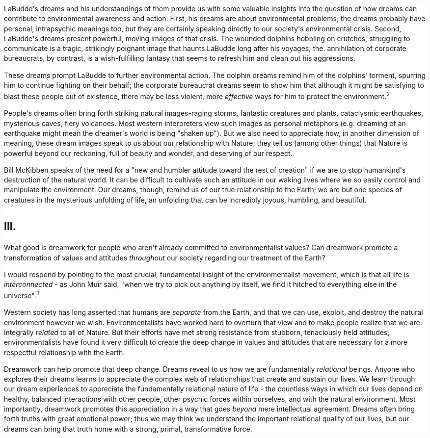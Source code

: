 LaBudde's dreams and his understandings of them provide us with some valuable insights into the question of how dreams can contribute to environmental awareness and action. First, his dreams are about environmental problems; the dreams probably have personal, intrapsychic meanings too, but they are certainly speaking directly to our society's environmental crisis. Second, LaBudde's dreams present powerful, moving images of that crisis. The wounded dolphins hobbling on crutches, struggling to communicate is a tragic, strikingly poignant image that haunts LaBudde long after his voyages; the. annihilation of corporate bureaucrats, by contrast, is a wish-fulfilling fantasy that seems to refresh him and clean out his aggressions. 

These dreams prompt LaBudde to further environmental action. The dolphin dreams remind him of the dolphins' torment, spurring him to continue fighting on their behalf; the corporate bureaucrat dreams seem to show him that although it might be satisfying to blast these people out of existence, there may be less violent, more *effective* ways for him to protect the environment.<sup>2</sup> 

People's dreams often bring forth striking natural images-raging storms, fantastic creatures and plants, cataclysmic earthquakes, mysterious caves, fiery volcanoes. Most western interpreters view such images as personal metaphors (e.g. dreaming of an earthquake might mean the dreamer's world is being "shaken up"). But we also need to appreciate how, in another dimension of meaning, these dream images speak to us about our relationship with Nature; they tell us (among other things) that Nature is powerful beyond our reckoning, full of beauty and wonder, and deserving of our respect. 

Bill McKibben speaks of the need for a "new and humbler attitude toward the rest of creation" if we are to stop humankind's destruction of the natural world. It can be difficult to cultivate such an attitude in our waking lives where we so easily control and manipulate the environment. Our dreams, though, remind us of our true relationship to the Earth; we are but one species of creatures in the mysterious unfolding of life, an unfolding that can be incredibly joyous, humbling, and beautiful. 

## III.

What good is dreamwork for people who aren't already committed to environmentalist values? Can dreamwork promote a transformation of values and attitudes *throughout* our society regarding our treatment of the Earth? 

I would respond by pointing to the most crucial, fundamental insight of the environmentalist movement, which is that all life is *interconnected* - as John Muir said, "when we try to pick out anything by itself, we find it hitched to everything else in the universe".<sup>3</sup>

Western society has long asserted that humans are *separate* from the Earth, and that we can use, exploit, and destroy the natural environment however we wish. Environmentalists have worked hard to overturn that view and to make people realize that we are integrally *related* to all of Nature. But their efforts have met strong resistance from stubborn, tenaciously held attitudes; environmentalists have found it very difficult to create the deep change in values and attitudes that are necessary for a more respectful relationship with the Earth. 

Dreamwork can help promote that deep change. Dreams reveal to us how we are fundamentally *relational* beings. Anyone who explores their dreams learns to appreciate the complex web of relationships that create and sustain our lives. We learn through our dream experiences to appreciate the fundamentally relational nature of life - the countless ways in which our lives depend on healthy, balanced interactions with other people, other psychic forces within ourselves, and with the natural environment. Most importantly, dreamwork promotes this appreciation in a way that goes *beyond* mere intellectual agreement. Dreams often bring forth truths with great emotional power; thus we may think we understand the important relational quality of our lives, but our dreams can bring that truth home with a strong, primal, transformative force. 
